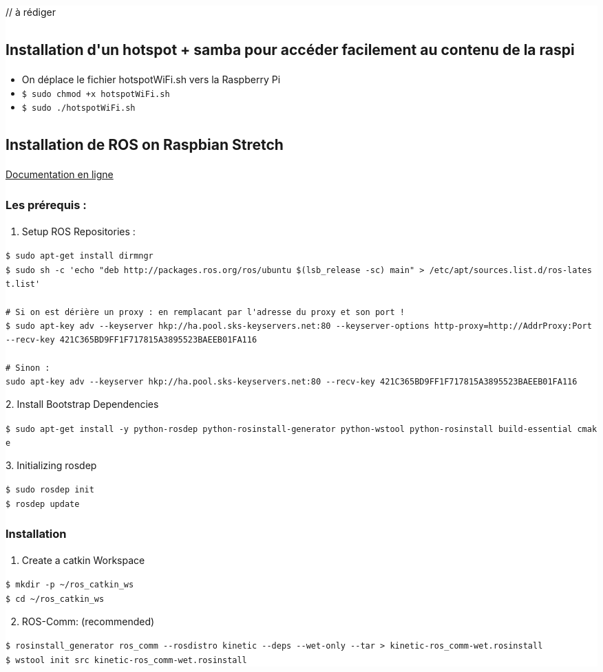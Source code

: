 // à rédiger

## Installation d'un hotspot + samba pour accéder facilement au contenu de la raspi

- On déplace le fichier hotspotWiFi.sh vers la Raspberry Pi
- `$ sudo chmod +x hotspotWiFi.sh`
- `$ sudo ./hotspotWiFi.sh`


## Installation de ROS on Raspbian Stretch

[Documentation en ligne ](http://wiki.ros.org/ROSberryPi/Installing%20ROS%20Kinetic%20on%20the%20Raspberry%20Pi)

### Les prérequis :

1. Setup ROS Repositories :
  ```
  $ sudo apt-get install dirmngr
  $ sudo sh -c 'echo "deb http://packages.ros.org/ros/ubuntu $(lsb_release -sc) main" > /etc/apt/sources.list.d/ros-latest.list'

  # Si on est dérière un proxy : en remplacant par l'adresse du proxy et son port !  
  $ sudo apt-key adv --keyserver hkp://ha.pool.sks-keyservers.net:80 --keyserver-options http-proxy=http://AddrProxy:Port --recv-key 421C365BD9FF1F717815A3895523BAEEB01FA116

  # Sinon :
  sudo apt-key adv --keyserver hkp://ha.pool.sks-keyservers.net:80 --recv-key 421C365BD9FF1F717815A3895523BAEEB01FA116
  ```

2. Install Bootstrap Dependencies

  ```
  $ sudo apt-get install -y python-rosdep python-rosinstall-generator python-wstool python-rosinstall build-essential cmake
  ```
3. Initializing rosdep

  ```
  $ sudo rosdep init
  $ rosdep update
  ```

### Installation

1. Create a catkin Workspace
  ```
  $ mkdir -p ~/ros_catkin_ws
  $ cd ~/ros_catkin_ws
  ```
2. ROS-Comm: (recommended)
  ```
  $ rosinstall_generator ros_comm --rosdistro kinetic --deps --wet-only --tar > kinetic-ros_comm-wet.rosinstall
  $ wstool init src kinetic-ros_comm-wet.rosinstall
  ```
